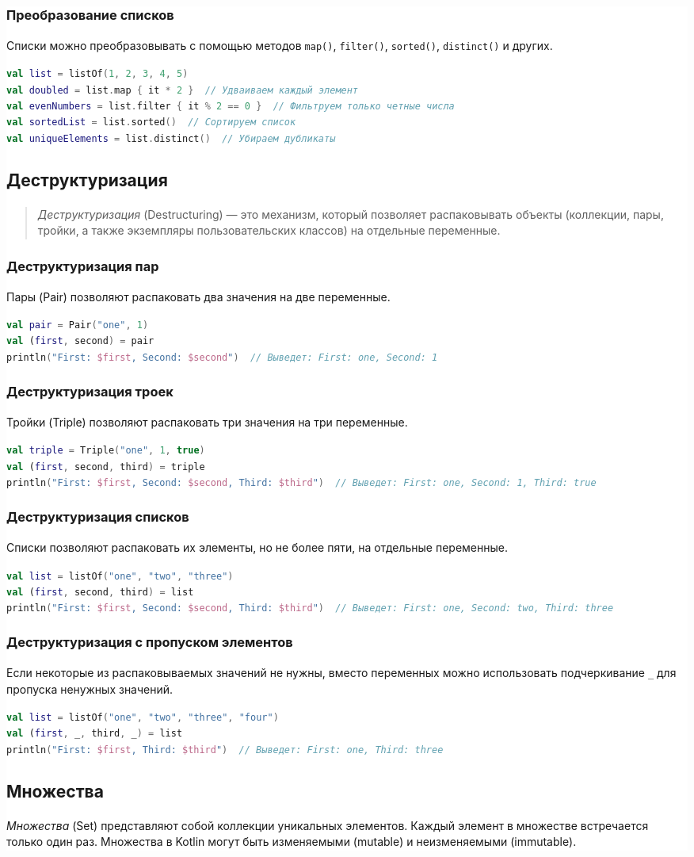 ### Преобразование списков
Списки можно преобразовывать с помощью методов `map()`, `filter()`, `sorted()`, `distinct()` и других.
```kotlin
val list = listOf(1, 2, 3, 4, 5)
val doubled = list.map { it * 2 }  // Удваиваем каждый элемент
val evenNumbers = list.filter { it % 2 == 0 }  // Фильтруем только четные числа
val sortedList = list.sorted()  // Сортируем список
val uniqueElements = list.distinct()  // Убираем дубликаты
```

## Деструктуризация

> _Деструктуризация_ (Destructuring) — это механизм, который позволяет распаковывать объекты (коллекции, пары, тройки, а также экземпляры пользовательских классов) на отдельные переменные. 

### Деструктуризация пар
Пары (Pair) позволяют распаковать два значения на две переменные.
```kotlin
val pair = Pair("one", 1)
val (first, second) = pair
println("First: $first, Second: $second")  // Выведет: First: one, Second: 1
```

### Деструктуризация троек
Тройки (Triple) позволяют распаковать три значения на три переменные.
```kotlin
val triple = Triple("one", 1, true)
val (first, second, third) = triple
println("First: $first, Second: $second, Third: $third")  // Выведет: First: one, Second: 1, Third: true
```

### Деструктуризация списков
Списки позволяют распаковать их элементы, но не более пяти, на отдельные переменные.
```kotlin
val list = listOf("one", "two", "three")
val (first, second, third) = list
println("First: $first, Second: $second, Third: $third")  // Выведет: First: one, Second: two, Third: three
```

### Деструктуризация с пропуском элементов
Если некоторые из распаковываемых значений не нужны, вместо переменных можно использовать подчеркивание `_` для пропуска ненужных значений.
```kotlin
val list = listOf("one", "two", "three", "four")
val (first, _, third, _) = list
println("First: $first, Third: $third")  // Выведет: First: one, Third: three
```

## Множества
_Множества_ (Set) представляют собой коллекции уникальных элементов. Каждый элемент в множестве встречается только один раз. Множества в Kotlin могут быть изменяемыми (mutable) и неизменяемыми (immutable).
